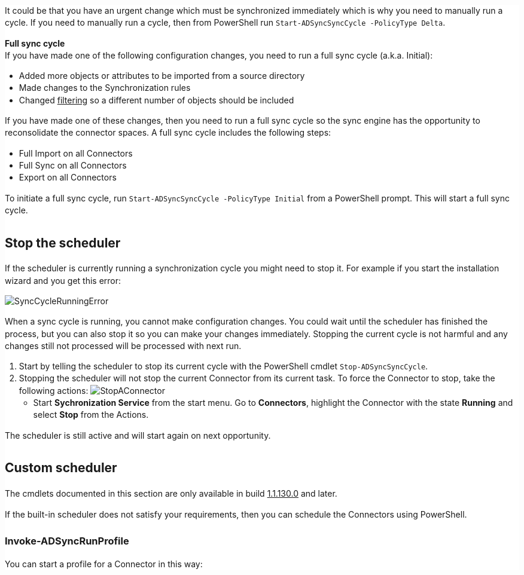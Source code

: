 It could be that you have an urgent change which must be synchronized immediately which is why you need to manually run a cycle. If you need to manually run a cycle, then from PowerShell run `Start-ADSyncSyncCycle -PolicyType Delta`.

**Full sync cycle**  
If you have made one of the following configuration changes, you need to run a full sync cycle (a.k.a. Initial):

- Added more objects or attributes to be imported from a source directory
- Made changes to the Synchronization rules
- Changed [filtering](active-directory-aadconnectsync-configure-filtering.md) so a different number of objects should be included

If you have made one of these changes, then you need to run a full sync cycle so the sync engine has the opportunity to reconsolidate the connector spaces. A full sync cycle includes the following steps:

- Full Import on all Connectors
- Full Sync on all Connectors
- Export on all Connectors

To initiate a full sync cycle, run `Start-ADSyncSyncCycle -PolicyType Initial` from a PowerShell prompt. This will start a full sync cycle.

## Stop the scheduler
If the scheduler is currently running a synchronization cycle you might need to stop it. For example if you start the installation wizard and you get this error:

![SyncCycleRunningError](./media/active-directory-aadconnectsync-feature-scheduler/synccyclerunningerror.png)

When a sync cycle is running, you cannot make configuration changes. You could wait until the scheduler has finished the process, but you can also stop it so you can make your changes immediately. Stopping the current cycle is not harmful and any changes still not processed will be processed with next run.

1. Start by telling the scheduler to stop its current cycle with the PowerShell cmdlet `Stop-ADSyncSyncCycle`.
2. Stopping the scheduler will not stop the current Connector from its current task. To force the Connector to stop, take the following actions:
![StopAConnector](./media/active-directory-aadconnectsync-feature-scheduler/stopaconnector.png)
    - Start **Sychronization Service** from the start menu. Go to **Connectors**, highlight the Connector with the state **Running** and select **Stop** from the Actions.

The scheduler is still active and will start again on next opportunity.

## Custom scheduler
The cmdlets documented in this section are only available in build [1.1.130.0](active-directory-aadconnect-version-history.md#111300) and later.

If the built-in scheduler does not satisfy your requirements, then you can schedule the Connectors using PowerShell.

### Invoke-ADSyncRunProfile
You can start a profile for a Connector in this way:
